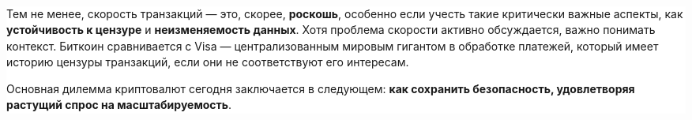 Тем не менее, скорость транзакций — это, скорее, **роскошь**, особенно если учесть такие критически важные аспекты, как **устойчивость к цензуре** и **неизменяемость данных**. Хотя проблема скорости активно обсуждается, важно понимать контекст. Биткоин сравнивается с Visa — централизованным мировым гигантом в обработке платежей, который имеет историю цензуры транзакций, если они не соответствуют его интересам.  

Основная дилемма криптовалют сегодня заключается в следующем: **как сохранить безопасность, удовлетворяя растущий спрос на масштабируемость**.